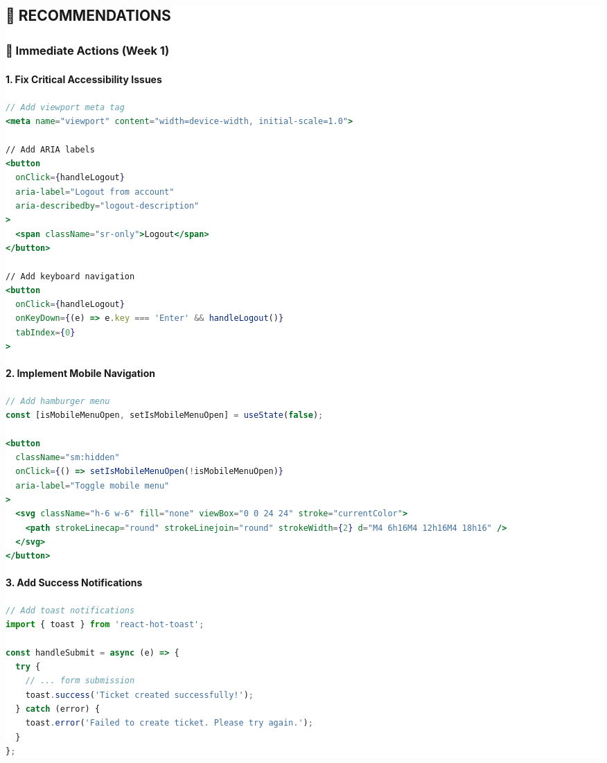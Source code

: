 
## 🎯 **RECOMMENDATIONS**

### **🚨 Immediate Actions (Week 1)**

#### **1. Fix Critical Accessibility Issues**
```jsx
// Add viewport meta tag
<meta name="viewport" content="width=device-width, initial-scale=1.0">

// Add ARIA labels
<button 
  onClick={handleLogout}
  aria-label="Logout from account"
  aria-describedby="logout-description"
>
  <span className="sr-only">Logout</span>
</button>

// Add keyboard navigation
<button 
  onClick={handleLogout}
  onKeyDown={(e) => e.key === 'Enter' && handleLogout()}
  tabIndex={0}
>
```

#### **2. Implement Mobile Navigation**
```jsx
// Add hamburger menu
const [isMobileMenuOpen, setIsMobileMenuOpen] = useState(false);

<button 
  className="sm:hidden"
  onClick={() => setIsMobileMenuOpen(!isMobileMenuOpen)}
  aria-label="Toggle mobile menu"
>
  <svg className="h-6 w-6" fill="none" viewBox="0 0 24 24" stroke="currentColor">
    <path strokeLinecap="round" strokeLinejoin="round" strokeWidth={2} d="M4 6h16M4 12h16M4 18h16" />
  </svg>
</button>
```

#### **3. Add Success Notifications**
```jsx
// Add toast notifications
import { toast } from 'react-hot-toast';

const handleSubmit = async (e) => {
  try {
    // ... form submission
    toast.success('Ticket created successfully!');
  } catch (error) {
    toast.error('Failed to create ticket. Please try again.');
  }
};
```
